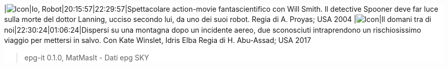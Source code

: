 |![Icon](https://guidatv.sky.it/uuid/a2f44e0c-aa64-4f94-af22-4d5cf70feb1e/cover?md5ChecksumParam=1cb45a2c4d12b8856d581c96fd246b6b)|Io, Robot|20:15:57|22:29:57|Spettacolare action-movie fantascientifico con Will Smith. Il detective Spooner deve far luce sulla morte del dottor Lanning, ucciso secondo lui, da uno dei suoi robot. Regia di A. Proyas; USA 2004
|![Icon](https://guidatv.sky.it/uuid/c2a4a97b-863a-489b-bf78-bedfde36fbe1/cover?md5ChecksumParam=c37d4a8bef083b37a73ffe35ca890d04)|Il domani tra di noi|22:30:24|01:06:24|Dispersi su una montagna dopo un incidente aereo, due sconosciuti intraprendono un rischiosissimo viaggio per mettersi in salvo. Con Kate Winslet, Idris Elba Regia di H. Abu-Assad; USA 2017



 > epg-it 0.1.0, MatMasIt - Dati epg SKY